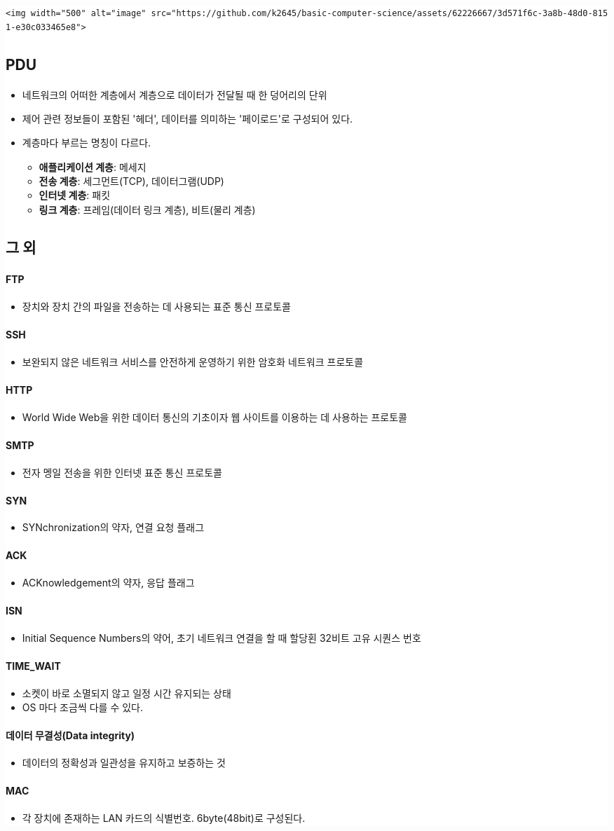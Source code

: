     <img width="500" alt="image" src="https://github.com/k2645/basic-computer-science/assets/62226667/3d571f6c-3a8b-48d0-8151-e30c033465e8">

## PDU

- 네트워크의 어떠한 계층에서 계층으로 데이터가 전달될 때 한 덩어리의 단위

- 제어 관련 정보들이 포함된 '헤더', 데이터를 의미하는 '페이로드'로 구성되어 있다.

- 계층마다 부르는 명칭이 다르다.
    - **애플리케이션 계층**: 메세지
    - **전송 계층**: 세그먼트(TCP), 데이터그램(UDP)
    - **인터넷 계층**: 패킷
    - **링크 계층**: 프레임(데이터 링크 계층), 비트(물리 계층)

## 그 외

#### FTP
- 장치와 장치 간의 파일을 전송하는 데 사용되는 표준 통신 프로토콜

#### SSH
- 보완되지 않은 네트워크 서비스를 안전하게 운영하기 위한 암호화 네트워크 프로토콜

#### HTTP
- World Wide Web을 위한 데이터 통신의 기초이자 웹 사이트를 이용하는 데 사용하는 프로토콜

#### SMTP
- 전자 멩일 전송을 위한 인터넷 표준 통신 프로토콜

#### SYN
- SYNchronization의 약자, 연결 요청 플래그

#### ACK
- ACKnowledgement의 약자, 응답 플래그

#### ISN
- Initial Sequence Numbers의 약어, 초기 네트워크 연결을 할 때 할당횐 32비트 고유 시퀀스 번호

#### TIME_WAIT
- 소켓이 바로 소멸되지 않고 일정 시간 유지되는 상태
- OS 마다 조금씩 다를 수 있다.

#### 데이터 무결성(Data integrity)
- 데이터의 정확성과 일관성을 유지하고 보증하는 것

#### MAC
- 각 장치에 존재하는 LAN 카드의 식별번호. 6byte(48bit)로 구성된다.